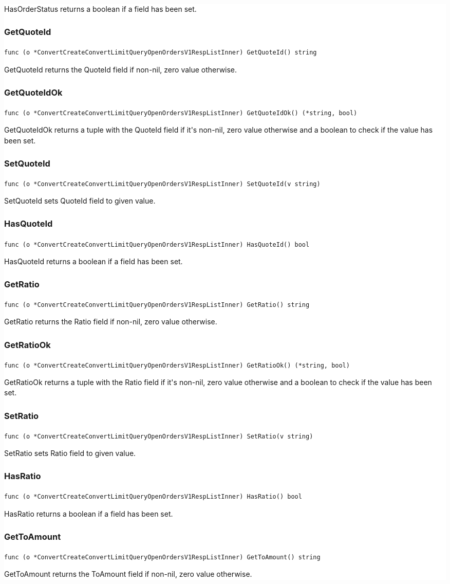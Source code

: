 HasOrderStatus returns a boolean if a field has been set.

### GetQuoteId

`func (o *ConvertCreateConvertLimitQueryOpenOrdersV1RespListInner) GetQuoteId() string`

GetQuoteId returns the QuoteId field if non-nil, zero value otherwise.

### GetQuoteIdOk

`func (o *ConvertCreateConvertLimitQueryOpenOrdersV1RespListInner) GetQuoteIdOk() (*string, bool)`

GetQuoteIdOk returns a tuple with the QuoteId field if it's non-nil, zero value otherwise
and a boolean to check if the value has been set.

### SetQuoteId

`func (o *ConvertCreateConvertLimitQueryOpenOrdersV1RespListInner) SetQuoteId(v string)`

SetQuoteId sets QuoteId field to given value.

### HasQuoteId

`func (o *ConvertCreateConvertLimitQueryOpenOrdersV1RespListInner) HasQuoteId() bool`

HasQuoteId returns a boolean if a field has been set.

### GetRatio

`func (o *ConvertCreateConvertLimitQueryOpenOrdersV1RespListInner) GetRatio() string`

GetRatio returns the Ratio field if non-nil, zero value otherwise.

### GetRatioOk

`func (o *ConvertCreateConvertLimitQueryOpenOrdersV1RespListInner) GetRatioOk() (*string, bool)`

GetRatioOk returns a tuple with the Ratio field if it's non-nil, zero value otherwise
and a boolean to check if the value has been set.

### SetRatio

`func (o *ConvertCreateConvertLimitQueryOpenOrdersV1RespListInner) SetRatio(v string)`

SetRatio sets Ratio field to given value.

### HasRatio

`func (o *ConvertCreateConvertLimitQueryOpenOrdersV1RespListInner) HasRatio() bool`

HasRatio returns a boolean if a field has been set.

### GetToAmount

`func (o *ConvertCreateConvertLimitQueryOpenOrdersV1RespListInner) GetToAmount() string`

GetToAmount returns the ToAmount field if non-nil, zero value otherwise.
